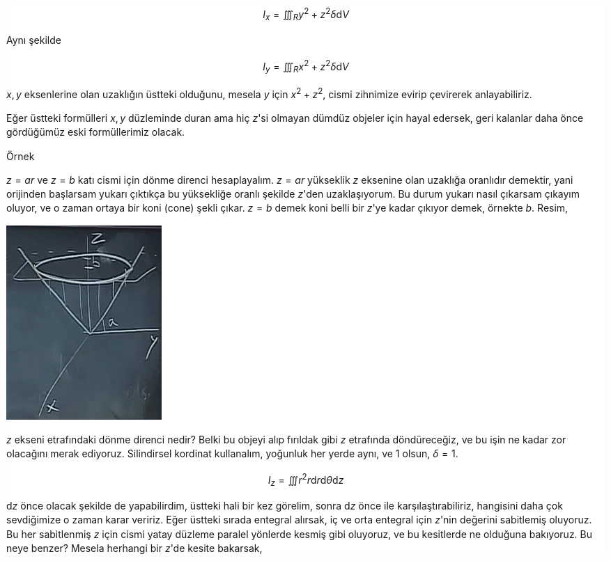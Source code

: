 $$ 
I_x = \iiint_R y^2 + z^2 \delta \mathrm{d} V
$$

Aynı şekilde

$$ 
I_y = \iiint_R x^2 + z^2 \delta \mathrm{d} V
$$

$x,y$ eksenlerine olan uzaklığın üstteki olduğunu, mesela $y$ için
$x^2+z^2$, cismi zihnimize evirip çevirerek anlayabiliriz.

Eğer üstteki formülleri $x,y$ düzleminde duran ama hiç $z$'si olmayan
dümdüz objeler için hayal edersek, geri kalanlar daha önce gördüğümüz eski
formüllerimiz olacak.

Örnek

$z=ar$ ve $z=b$ katı cismi için dönme direnci hesaplayalım. $z=ar$
yükseklik $z$ eksenine olan uzaklığa oranlıdır demektir, yani orijinden
başlarsam yukarı çıktıkça bu yüksekliğe oranlı şekilde $z$'den
uzaklaşıyorum. Bu durum yukarı nasıl çıkarsam çıkayım oluyor, ve o zaman
ortaya bir koni (cone) şekli çıkar. $z=b$ demek koni belli bir $z$'ye kadar
çıkıyor demek, örnekte $b$. Resim,

![](25_11.png)

$z$ ekseni etrafındaki dönme direnci nedir? Belki bu objeyi alıp fırıldak
gibi $z$ etrafında döndüreceğiz, ve bu işin ne kadar zor olacağını merak
ediyoruz. Silindirsel kordinat kullanalım, yoğunluk her yerde aynı, ve 1
olsun, $\delta = 1$.

$$ 
I_z = \iiint r^2 r \mathrm{d} r \mathrm{d} \theta \mathrm{d} z
$$

$\mathrm{d} z$ önce olacak şekilde de yapabilirdim, üstteki hali bir kez görelim,
sonra $\mathrm{d} z$ önce ile karşılaştırabiliriz, hangisini daha çok sevdiğimize
o zaman karar veririz. Eğer üstteki sırada entegral alırsak, iç ve orta
entegral için $z$'nin değerini sabitlemiş oluyoruz. Bu her sabitlenmiş $z$
için cismi yatay düzleme paralel yönlerde kesmiş gibi oluyoruz, ve bu
kesitlerde ne olduğuna bakıyoruz. Bu neye benzer? Mesela herhangi bir
$z$'de kesite bakarsak, 
